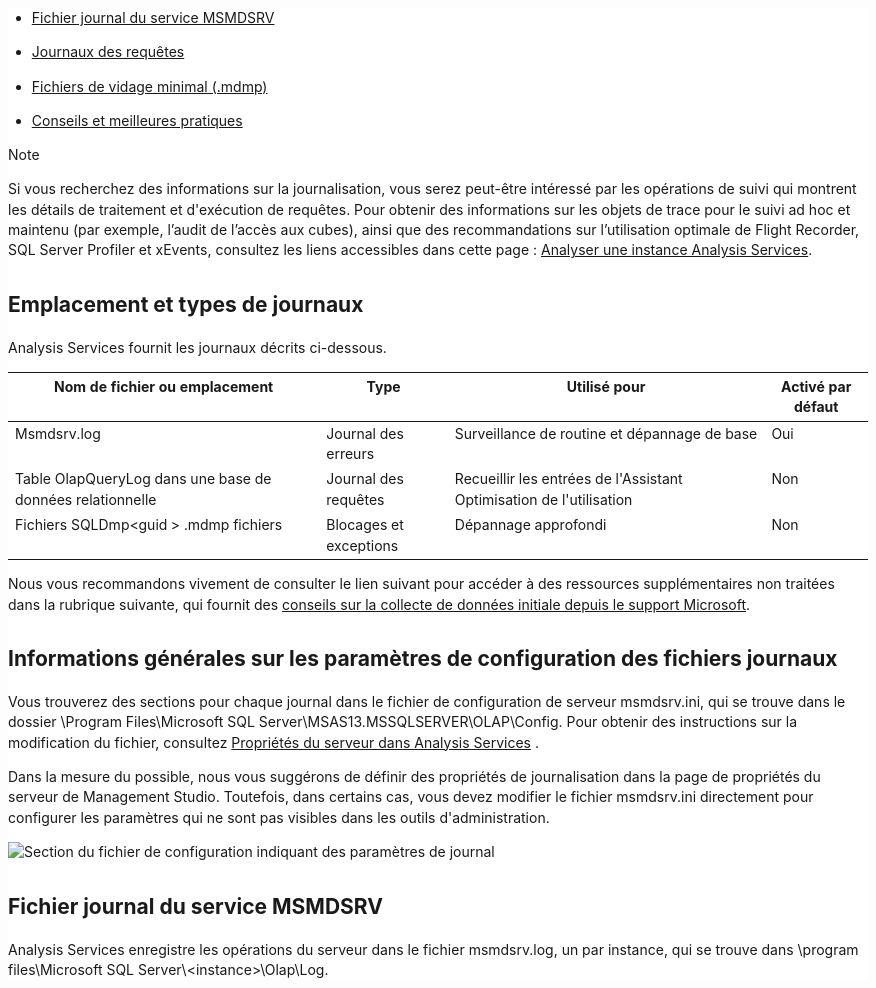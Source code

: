 -   [Fichier journal du service MSMDSRV](#bkmk_msmdsrv)  
  
-   [Journaux des requêtes](#bkmk_querylog)  
  
-   [Fichiers de vidage minimal (.mdmp)](#bkmk_mdmp)  
  
-   [Conseils et meilleures pratiques](#bkmk_tips)  
  
> [!NOTE]  
>  Si vous recherchez des informations sur la journalisation, vous serez peut-être intéressé par les opérations de suivi qui montrent les détails de traitement et d'exécution de requêtes. Pour obtenir des informations sur les objets de trace pour le suivi ad hoc et maintenu (par exemple, l’audit de l’accès aux cubes), ainsi que des recommandations sur l’utilisation optimale de Flight Recorder, SQL Server Profiler et xEvents, consultez les liens accessibles dans cette page : [Analyser une instance Analysis Services](../../analysis-services/instances/monitor-an-analysis-services-instance.md).  
  
##  <a name="bkmk_location"></a> Emplacement et types de journaux  
 Analysis Services fournit les journaux décrits ci-dessous.  
  
|Nom de fichier ou emplacement|Type|Utilisé pour|Activé par défaut|  
|---------------------------|----------|--------------|-------------------|  
|Msmdsrv.log|Journal des erreurs|Surveillance de routine et dépannage de base|Oui|  
|Table OlapQueryLog dans une base de données relationnelle|Journal des requêtes|Recueillir les entrées de l'Assistant Optimisation de l'utilisation|Non|  
|Fichiers SQLDmp\<guid > .mdmp fichiers|Blocages et exceptions|Dépannage approfondi|Non|  
  
 Nous vous recommandons vivement de consulter le lien suivant pour accéder à des ressources supplémentaires non traitées dans la rubrique suivante, qui fournit des [conseils sur la collecte de données initiale depuis le support Microsoft](http://blogs.msdn.com/b/as_emea/archive/2012/01/02/initial-data-collection-for-troubleshooting-analysis-services-issues.aspx).  
  
##  <a name="bkmk_general"></a> Informations générales sur les paramètres de configuration des fichiers journaux  
 Vous trouverez des sections pour chaque journal dans le fichier de configuration de serveur msmdsrv.ini, qui se trouve dans le dossier \Program Files\Microsoft SQL Server\MSAS13.MSSQLSERVER\OLAP\Config. Pour obtenir des instructions sur la modification du fichier, consultez [Propriétés du serveur dans Analysis Services](../../analysis-services/server-properties/server-properties-in-analysis-services.md) .  
  
 Dans la mesure du possible, nous vous suggérons de définir des propriétés de journalisation dans la page de propriétés du serveur de Management Studio. Toutefois, dans certains cas, vous devez modifier le fichier msmdsrv.ini directement pour configurer les paramètres qui ne sont pas visibles dans les outils d'administration.  
  
 ![Section du fichier de configuration indiquant des paramètres de journal](../../analysis-services/instances/media/ssas-logfilesettings.png "Section du fichier de configuration indiquant des paramètres de journal")  
  
##  <a name="bkmk_msmdsrv"></a> Fichier journal du service MSMDSRV  
 Analysis Services enregistre les opérations du serveur dans le fichier msmdsrv.log, un par instance, qui se trouve dans \program files\Microsoft SQL Server\\<instance\>\Olap\Log.  
  